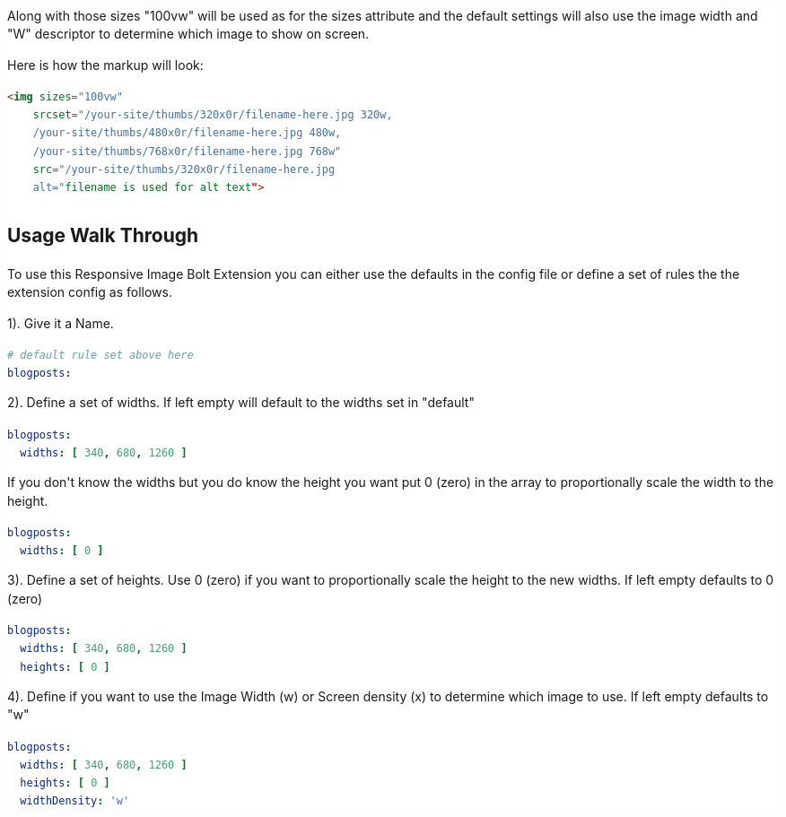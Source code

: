 Along with those sizes "100vw" will be used as for the sizes attribute and the default settings will also use the image width and "W" descriptor to determine which image to show on screen.  

Here is how the markup will look:
 
 
```html  
<img sizes="100vw"  
    srcset="/your-site/thumbs/320x0r/filename-here.jpg 320w,
    /your-site/thumbs/480x0r/filename-here.jpg 480w,
    /your-site/thumbs/768x0r/filename-here.jpg 768w"
    src="/your-site/thumbs/320x0r/filename-here.jpg
    alt="filename is used for alt text">  
```  

## Usage Walk Through   

To use this Responsive Image Bolt Extension you can either use the defaults in the config file or define a set of rules the the extension config as follows.  
  
1). Give it a Name.

```yaml  
# default rule set above here
blogposts:  
```  

2). Define a set of widths. If left empty will default to the widths set in "default"   

```yaml  
blogposts:  
  widths: [ 340, 680, 1260 ]  
```  

If you don't know the widths but you do know the height you want put 0 (zero) in the array to proportionally scale the width to the height.  

```yaml  
blogposts:  
  widths: [ 0 ]  
```  

3). Define a set of heights. Use 0 (zero) if you want to proportionally scale the height to the new widths. If left empty defaults to 0 (zero)  

```yaml  
blogposts:
  widths: [ 340, 680, 1260 ]
  heights: [ 0 ]  
```  

4). Define if you want to use the Image Width (w) or Screen density (x) to determine which image to use. If left empty defaults to "w"  

```yaml  
blogposts:
  widths: [ 340, 680, 1260 ]
  heights: [ 0 ]  
  widthDensity: 'w'  
```  
